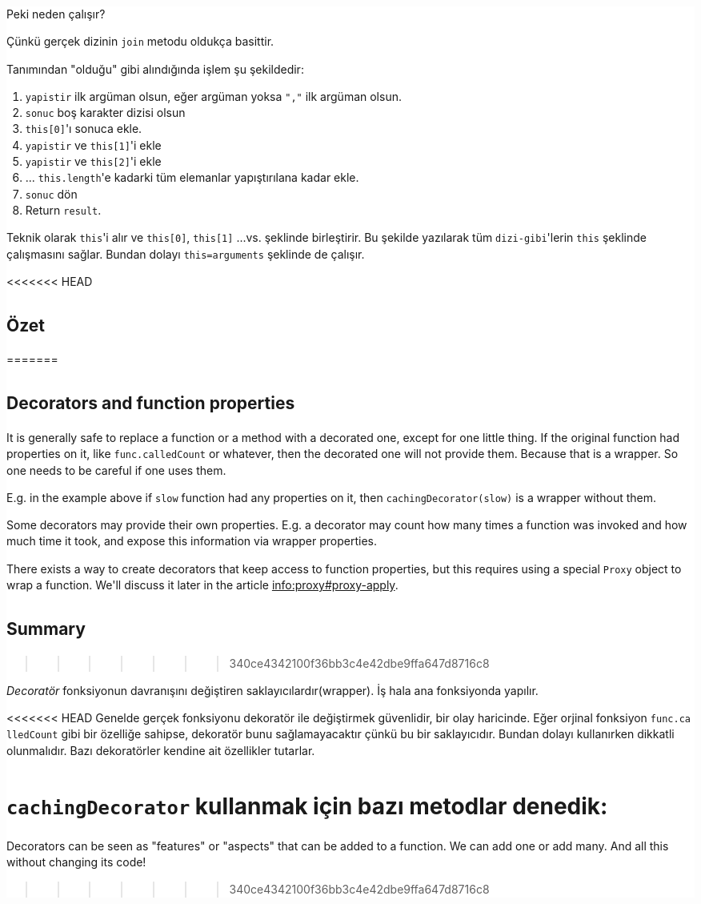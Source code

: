 Peki neden çalışır?

Çünkü gerçek dizinin `join` metodu oldukça basittir.

Tanımından "olduğu" gibi alındığında işlem şu şekildedir:

1. `yapistir` ilk argüman olsun, eğer argüman yoksa `","` ilk argüman olsun.
2. `sonuc` boş karakter dizisi olsun
3. `this[0]`'ı sonuca ekle.
4. `yapistir` ve `this[1]`'i ekle
5. `yapistir` ve `this[2]`'i ekle
6. ... `this.length`'e kadarki tüm elemanlar yapıştırılana kadar ekle.
7. `sonuc` dön
7. Return `result`.

Teknik olarak `this`'i alır ve `this[0]`, `this[1]` ...vs. şeklinde birleştirir. Bu şekilde yazılarak tüm `dizi-gibi`'lerin `this` şeklinde çalışmasını sağlar. Bundan dolayı `this=arguments` şeklinde de çalışır.

<<<<<<< HEAD
## Özet
=======
## Decorators and function properties

It is generally safe to replace a function or a method with a decorated one, except for one little thing. If the original function had properties on it, like `func.calledCount` or whatever, then the decorated one will not provide them. Because that is a wrapper. So one needs to be careful if one uses them.

E.g. in the example above if `slow` function had any properties on it, then `cachingDecorator(slow)` is a wrapper without them.

Some decorators may provide their own properties. E.g. a decorator may count how many times a function was invoked and how much time it took, and expose this information via wrapper properties.

There exists a way to create decorators that keep access to function properties, but this requires using a special `Proxy` object to wrap a function. We'll discuss it later in the article <info:proxy#proxy-apply>.

## Summary
>>>>>>> 340ce4342100f36bb3c4e42dbe9ffa647d8716c8

*Decoratör* fonksiyonun davranışını değiştiren saklayıcılardır(wrapper). İş hala ana fonksiyonda yapılır.

<<<<<<< HEAD
Genelde gerçek fonksiyonu dekoratör ile değiştirmek güvenlidir, bir olay haricinde. Eğer orjinal fonksiyon `func.calledCount` gibi bir özelliğe sahipse, dekoratör bunu sağlamayacaktır çünkü bu bir saklayıcıdır. Bundan dolayı kullanırken dikkatli olunmalıdır. Bazı dekoratörler kendine ait özellikler tutarlar.

`cachingDecorator` kullanmak için bazı metodlar denedik:
=======
Decorators can be seen as "features" or "aspects" that can be added to a function. We can add one or add many. And all this without changing its code!
>>>>>>> 340ce4342100f36bb3c4e42dbe9ffa647d8716c8
